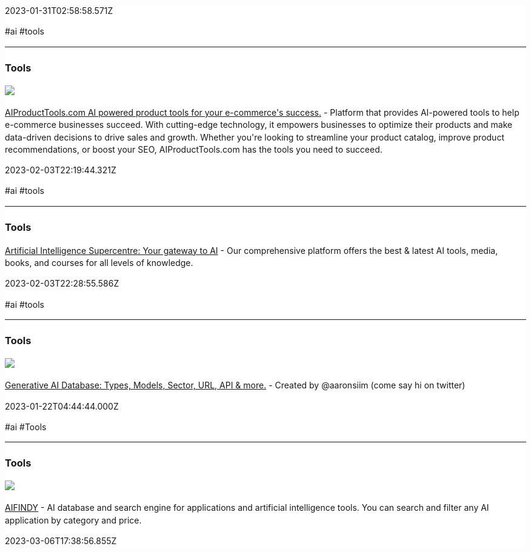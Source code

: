 2023-01-31T02:58:58.571Z

#ai #tools

---

### Tools

![](https://www.aiproducttools.com/images/og.png)

[AIProductTools.com AI powered product tools for your e-commerce's success.](https://www.aiproducttools.com) - Platform that provides AI-powered tools to help e-commerce businesses succeed. With cutting-edge technology, it empowers businesses to optimize their products and make data-driven decisions to drive sales and growth. Whether you're looking to streamline your product catalog, improve product recommendations, or boost your SEO, AIProductTools.com has the tools you need to succeed.

2023-02-03T22:19:44.321Z

#ai #tools

---

### Tools

[Artificial Intelligence Supercentre: Your gateway to AI](https://aisupercentre.org) - Our comprehensive platform offers the best & latest AI tools, media, books, and courses for all levels of knowledge.

2023-02-03T22:28:55.586Z

#ai #tools

---

### Tools

![](https://aaronsim.notion.site/image/https%3A%2F%2Fs3-us-west-2.amazonaws.com%2Fsecure.notion-static.com%2Fb2c022c7-6fe6-45cc-a505-1960f8211623%2Flogo_gif.gif?table=block&id=b5196c87-0594-498f-b1e0-d979428add2d&spaceId=a68d799d-4c9b-4d4e-961f-35785d48b89e&userId=&cache=v2)

[Generative AI Database: Types, Models, Sector, URL, API & more.](https://aaronsim.notion.site/Generative-AI-Database-Types-Models-Sector-URL-API-more-b5196c870594498fb1e0d979428add2d) - Created by @aaronsiim (come say hi on twitter)

2023-01-22T04:44:44.000Z

#ai #Tools

---

### Tools

![](https://super-static-assets.s3.amazonaws.com/947853f7-b4b1-4605-b762-a90b1ef18b5d/uploads/cover/46e160e4-d6fc-44f5-8900-9286154c5b1d.png)

[AIFINDY](https://aifindy.com) - AI database and search engine for applications and artificial intelligence tools. You can search and filter any AI application by category and price.

2023-03-06T17:38:56.855Z
